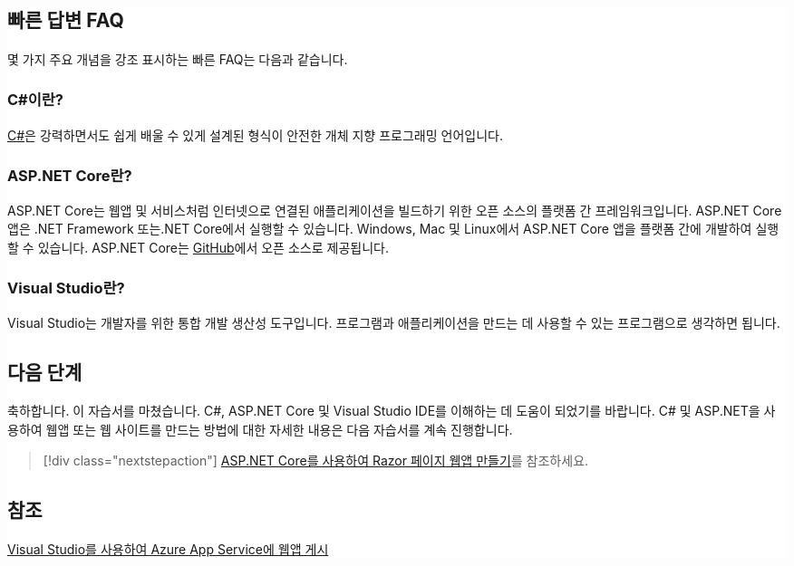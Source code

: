 ## <a name="quick-answers-faq"></a>빠른 답변 FAQ

몇 가지 주요 개념을 강조 표시하는 빠른 FAQ는 다음과 같습니다.

### <a name="what-is-c"></a>C#이란?

[C#](/dotnet/csharp/getting-started/introduction-to-the-csharp-language-and-the-net-framework)은 강력하면서도 쉽게 배울 수 있게 설계된 형식이 안전한 개체 지향 프로그래밍 언어입니다.

### <a name="what-is-aspnet-core"></a>ASP.NET Core란?

ASP.NET Core는 웹앱 및 서비스처럼 인터넷으로 연결된 애플리케이션을 빌드하기 위한 오픈 소스의 플랫폼 간 프레임워크입니다. ASP.NET Core 앱은 .NET Framework 또는.NET Core에서 실행할 수 있습니다. Windows, Mac 및 Linux에서 ASP.NET Core 앱을 플랫폼 간에 개발하여 실행할 수 있습니다. ASP.NET Core는 [GitHub](https://github.com/aspnet/home)에서 오픈 소스로 제공됩니다.

### <a name="what-is-visual-studio"></a>Visual Studio란?

Visual Studio는 개발자를 위한 통합 개발 생산성 도구입니다. 프로그램과 애플리케이션을 만드는 데 사용할 수 있는 프로그램으로 생각하면 됩니다.

## <a name="next-steps"></a>다음 단계

축하합니다. 이 자습서를 마쳤습니다. C#, ASP.NET Core 및 Visual Studio IDE를 이해하는 데 도움이 되었기를 바랍니다. C# 및 ASP.NET을 사용하여 웹앱 또는 웹 사이트를 만드는 방법에 대한 자세한 내용은 다음 자습서를 계속 진행합니다.

> [!div class="nextstepaction"]
> [ASP.NET Core를 사용하여 Razor 페이지 웹앱 만들기](/aspnet/core/tutorials/razor-pages/?view=aspnetcore-2.1)를 참조하세요.

## <a name="see-also"></a>참조

[Visual Studio를 사용하여 Azure App Service에 웹앱 게시](../../deployment/quickstart-deploy-to-azure.md)
